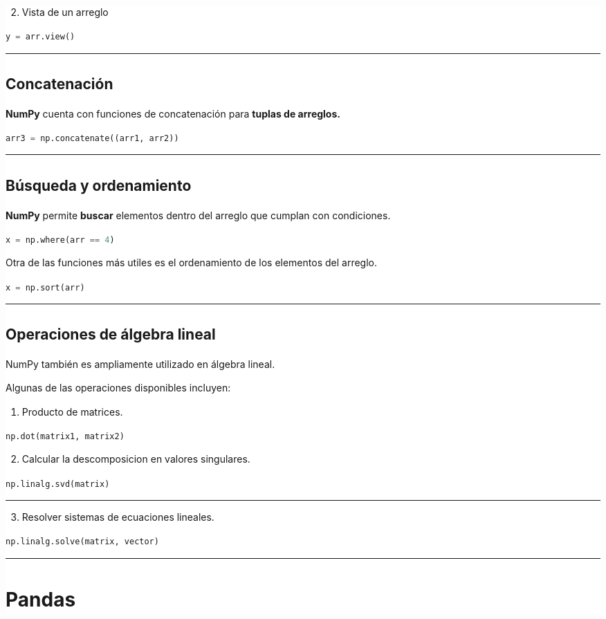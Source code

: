 2. Vista de un arreglo
```python
y = arr.view()
```
---

## Concatenación

**NumPy** cuenta con funciones de concatenación para **tuplas de arreglos.**

```python
arr3 = np.concatenate((arr1, arr2))
```

---

## Búsqueda y ordenamiento

**NumPy** permite **buscar** elementos dentro del arreglo que cumplan con condiciones.
```python
x = np.where(arr == 4)
```

Otra de las funciones más utiles es el ordenamiento de los elementos del arreglo.
```python
x = np.sort(arr)
```

---

## Operaciones de álgebra lineal

NumPy también es ampliamente utilizado en álgebra lineal.

Algunas de las operaciones disponibles incluyen:

1. Producto de matrices.
```python
np.dot(matrix1, matrix2)
```

2. Calcular la descomposicion en valores singulares.
```python
np.linalg.svd(matrix)
```

---

3. Resolver sistemas de ecuaciones lineales.
```python
np.linalg.solve(matrix, vector)
```

---

# Pandas
